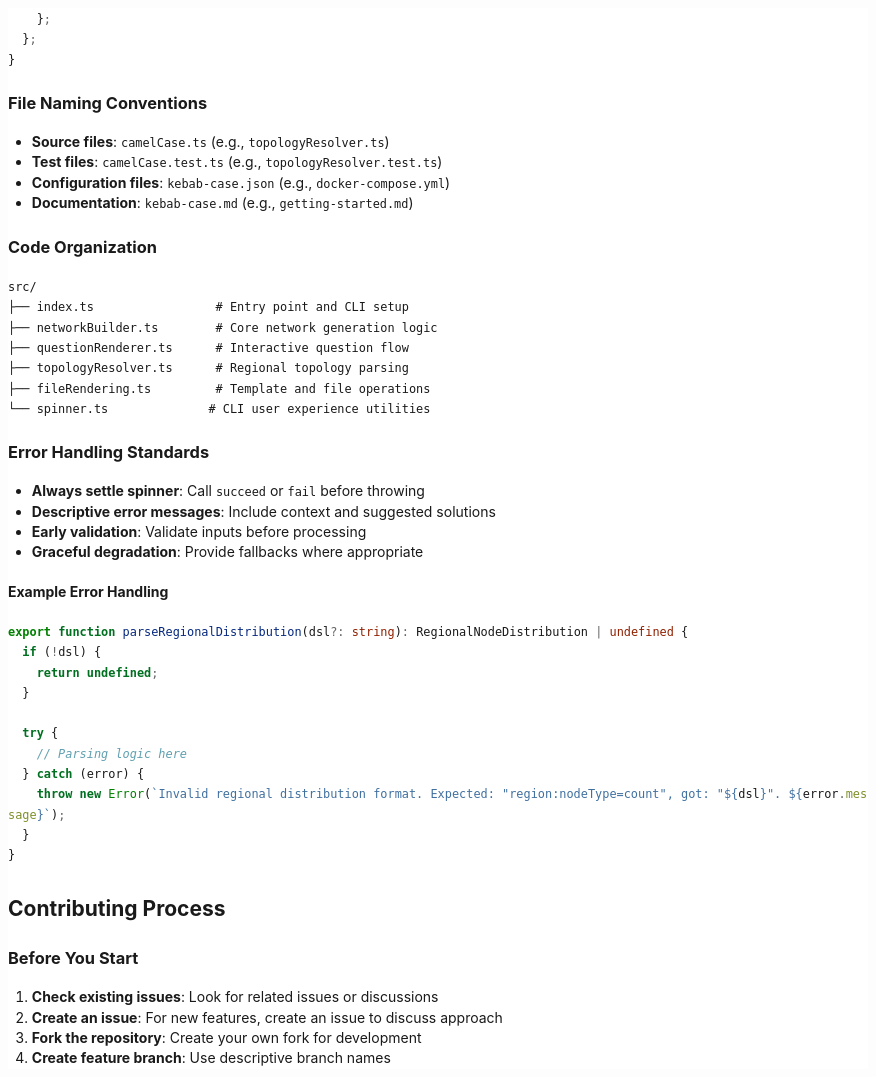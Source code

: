 ```typescript
    };
  };
}
```

### File Naming Conventions
- **Source files**: `camelCase.ts` (e.g., `topologyResolver.ts`)
- **Test files**: `camelCase.test.ts` (e.g., `topologyResolver.test.ts`)
- **Configuration files**: `kebab-case.json` (e.g., `docker-compose.yml`)
- **Documentation**: `kebab-case.md` (e.g., `getting-started.md`)

### Code Organization
```
src/
├── index.ts                 # Entry point and CLI setup
├── networkBuilder.ts        # Core network generation logic
├── questionRenderer.ts      # Interactive question flow
├── topologyResolver.ts      # Regional topology parsing
├── fileRendering.ts         # Template and file operations
└── spinner.ts              # CLI user experience utilities
```

### Error Handling Standards
- **Always settle spinner**: Call `succeed` or `fail` before throwing
- **Descriptive error messages**: Include context and suggested solutions
- **Early validation**: Validate inputs before processing
- **Graceful degradation**: Provide fallbacks where appropriate

#### Example Error Handling
```typescript
export function parseRegionalDistribution(dsl?: string): RegionalNodeDistribution | undefined {
  if (!dsl) {
    return undefined;
  }
  
  try {
    // Parsing logic here
  } catch (error) {
    throw new Error(`Invalid regional distribution format. Expected: "region:nodeType=count", got: "${dsl}". ${error.message}`);
  }
}
```

## Contributing Process

### Before You Start
1. **Check existing issues**: Look for related issues or discussions
2. **Create an issue**: For new features, create an issue to discuss approach
3. **Fork the repository**: Create your own fork for development
4. **Create feature branch**: Use descriptive branch names
